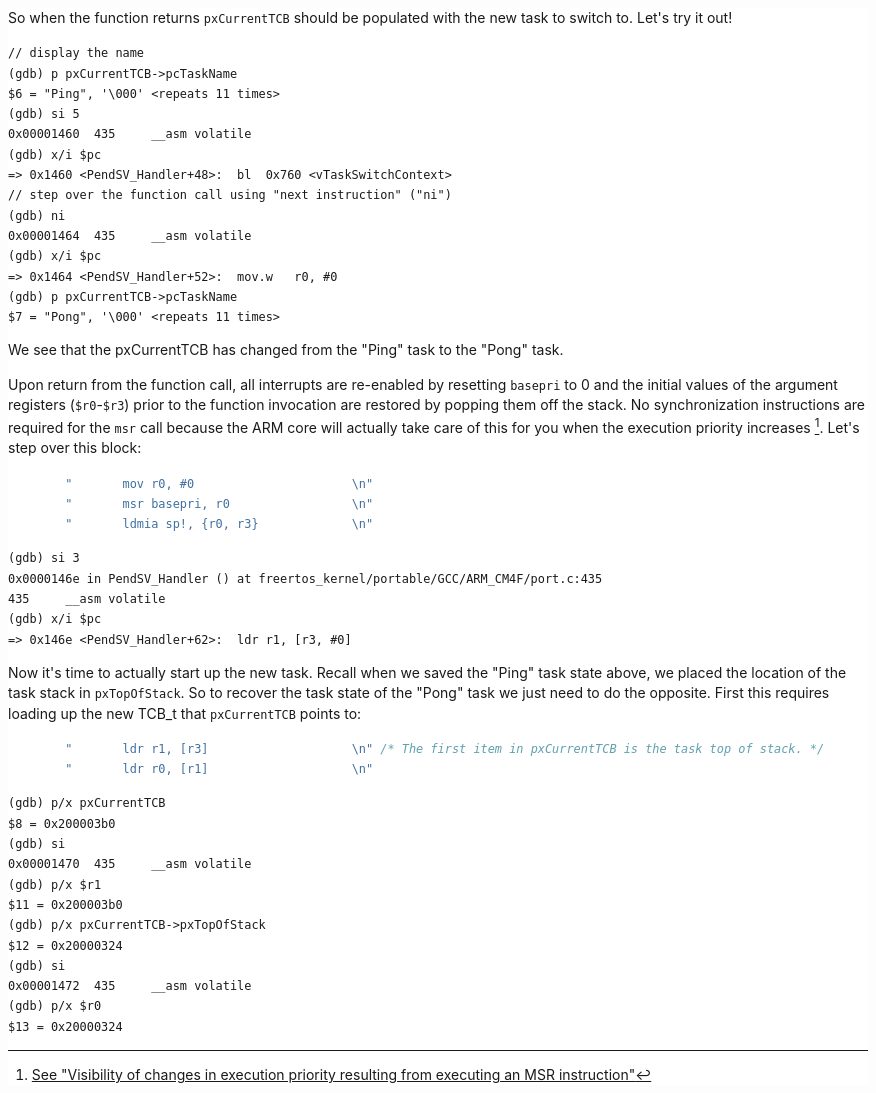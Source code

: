 So when the function returns `pxCurrentTCB` should be populated with the new task to switch to.
Let's try it out!

```
// display the name
(gdb) p pxCurrentTCB->pcTaskName
$6 = "Ping", '\000' <repeats 11 times>
(gdb) si 5
0x00001460	435		__asm volatile
(gdb) x/i $pc
=> 0x1460 <PendSV_Handler+48>:	bl	0x760 <vTaskSwitchContext>
// step over the function call using "next instruction" ("ni")
(gdb) ni
0x00001464	435		__asm volatile
(gdb) x/i $pc
=> 0x1464 <PendSV_Handler+52>:	mov.w	r0, #0
(gdb) p pxCurrentTCB->pcTaskName
$7 = "Pong", '\000' <repeats 11 times>
```

We see that the pxCurrentTCB has changed from the "Ping" task to the "Pong" task.

Upon return from the function call, all interrupts are re-enabled by resetting `basepri` to 0 and the initial values of
the argument registers (`$r0`-`$r3`) prior to the function invocation are restored by popping them
off the stack. No synchronization instructions are required for the `msr` call because the
ARM core will actually take care of this for you when the execution priority increases [^17]. Let's
step over this block:

```c
        "       mov r0, #0                      \n"
        "       msr basepri, r0                 \n"
        "       ldmia sp!, {r0, r3}             \n"
```

```
(gdb) si 3
0x0000146e in PendSV_Handler () at freertos_kernel/portable/GCC/ARM_CM4F/port.c:435
435		__asm volatile
(gdb) x/i $pc
=> 0x146e <PendSV_Handler+62>:	ldr	r1, [r3, #0]
```

Now it's time to actually start up the new task. Recall when we saved the "Ping" task state above, we placed the
location of the task stack in `pxTopOfStack`. So to recover the task state of the "Pong" task we
just need to do the opposite. First this requires loading up the new TCB_t that `pxCurrentTCB` points to:

```c
        "       ldr r1, [r3]                    \n" /* The first item in pxCurrentTCB is the task top of stack. */
        "       ldr r0, [r1]                    \n"
```

```
(gdb) p/x pxCurrentTCB
$8 = 0x200003b0
(gdb) si
0x00001470	435		__asm volatile
(gdb) p/x $r1
$11 = 0x200003b0
(gdb) p/x pxCurrentTCB->pxTopOfStack
$12 = 0x20000324
(gdb) si
0x00001472	435		__asm volatile
(gdb) p/x $r0
$13 = 0x20000324
```


[^1]: [ARM Architecture Procedure Calling Standard(AAPCS)](http://infocenter.arm.com/help/topic/com.arm.doc.ihi0042f/IHI0042F_aapcs.pdf)
[^2]: [ARMv7-M Architecture Reference Manual](https://static.docs.arm.com/ddi0403/eb/DDI0403E_B_armv7m_arm.pdf)
[^3]: [FreeRTOS](https://www.freertos.org/)
[^4]: [ARMv8-M link](https://static.docs.arm.com/ddi0553/a/DDI0553A_e_armv8m_arm.pdf)
[^5]: [Cortex-M4F Lazy Stacking and Context Switch App note](https://static.docs.arm.com/dai0298/a/DAI0298A_cortex_m4f_lazy_stacking_and_context_switching.pdf)
[^6]: [See B1.5.6 Exception entry behavior](https://static.docs.arm.com/ddi0403/eb/DDI0403E_B_armv7m_arm.pdf)
[^7]: [nRF52840 Development Kit](https://www.nordicsemi.com/Software-and-Tools/Development-Kits/nRF52840-DK)
[^8]: [JLinkGDBServer](https://www.segger.com/products/debug-probes/j-link/tools/j-link-gdb-server/about-j-link-gdb-server/)
[^9]: [GNU ARM Embedded toolchain for download](https://developer.arm.com/tools-and-software/open-source-software/developer-tools/gnu-toolchain/gnu-rm/downloads)
[^10]: [Creating a FreeRTOS Project](https://www.freertos.org/Creating-a-new-FreeRTOS-project.html)
[^11]: [Github FreeRTOS Kernel](https://github.com/FreeRTOS/FreeRTOS-Kernel/tree/master/portable)
[^12]: [FreeRTOS Heap documentation](https://www.freertos.org/a00111.html)
[^13]: [FreeRTOSConfig.h documentation](https://www.freertos.org/a00110.html)
[^14]: [ISB after mrs](https://www.freertos.org/FreeRTOS_Support_Forum_Archive/March_2017/freertos_ISB_isntructions_on_Cortex-M4_port_6fc12825j.html)
[^15]: [Extended Asm](https://gcc.gnu.org/onlinedocs/gcc/Extended-Asm.html)
[^16]: [Discussion about DSB in FreeRTOS port](https://www.freertos.org/FreeRTOS_Support_Forum_Archive/May_2017/freertos_Use_of_barriers_when_setting_BASEPRI_on_Cortex_M7_8a85181fj.html)
[^17]: [See "Visibility of changes in execution priority resulting from executing an MSR instruction"](https://static.docs.arm.com/ddi0403/eb/DDI0403E_B_armv7m_arm.pdf)